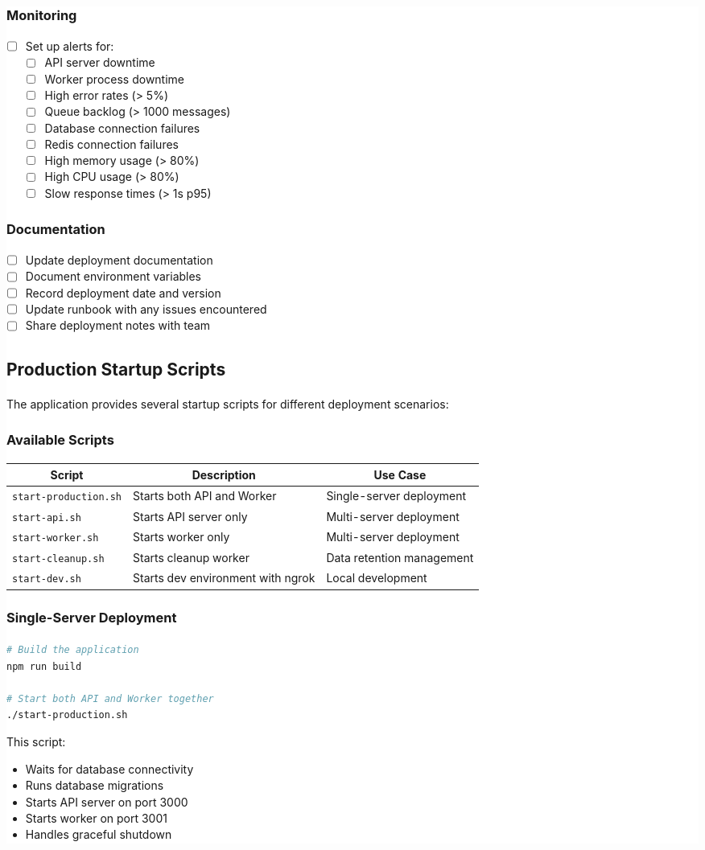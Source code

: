 ### Monitoring
- [ ] Set up alerts for:
  - [ ] API server downtime
  - [ ] Worker process downtime
  - [ ] High error rates (> 5%)
  - [ ] Queue backlog (> 1000 messages)
  - [ ] Database connection failures
  - [ ] Redis connection failures
  - [ ] High memory usage (> 80%)
  - [ ] High CPU usage (> 80%)
  - [ ] Slow response times (> 1s p95)

### Documentation
- [ ] Update deployment documentation
- [ ] Document environment variables
- [ ] Record deployment date and version
- [ ] Update runbook with any issues encountered
- [ ] Share deployment notes with team

## Production Startup Scripts

The application provides several startup scripts for different deployment scenarios:

### Available Scripts

| Script | Description | Use Case |
|--------|-------------|----------|
| `start-production.sh` | Starts both API and Worker | Single-server deployment |
| `start-api.sh` | Starts API server only | Multi-server deployment |
| `start-worker.sh` | Starts worker only | Multi-server deployment |
| `start-cleanup.sh` | Starts cleanup worker | Data retention management |
| `start-dev.sh` | Starts dev environment with ngrok | Local development |

### Single-Server Deployment
```bash
# Build the application
npm run build

# Start both API and Worker together
./start-production.sh
```

This script:
- Waits for database connectivity
- Runs database migrations
- Starts API server on port 3000
- Starts worker on port 3001
- Handles graceful shutdown
